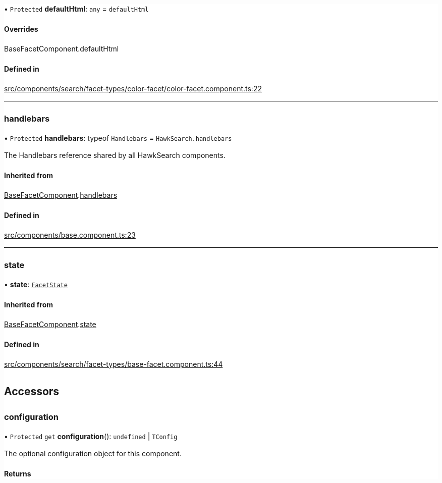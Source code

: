 • `Protected` **defaultHtml**: `any` = `defaultHtml`

#### Overrides

BaseFacetComponent.defaultHtml

#### Defined in

[src/components/search/facet-types/color-facet/color-facet.component.ts:22](https://bitbucket.org/bridgelinedigital/frontend-handlebars-ui/src/db3ebfe/src/components/search/facet-types/color-facet/color-facet.component.ts#lines-22)

___

### handlebars

• `Protected` **handlebars**: typeof `Handlebars` = `HawkSearch.handlebars`

The Handlebars reference shared by all HawkSearch components.

#### Inherited from

[BaseFacetComponent](Components.BaseFacetComponent.md).[handlebars](Components.BaseFacetComponent.md#handlebars)

#### Defined in

[src/components/base.component.ts:23](https://bitbucket.org/bridgelinedigital/frontend-handlebars-ui/src/db3ebfe/src/components/base.component.ts#lines-23)

___

### state

• **state**: [`FacetState`](../modules/Models.md#facetstate)

#### Inherited from

[BaseFacetComponent](Components.BaseFacetComponent.md).[state](Components.BaseFacetComponent.md#state)

#### Defined in

[src/components/search/facet-types/base-facet.component.ts:44](https://bitbucket.org/bridgelinedigital/frontend-handlebars-ui/src/db3ebfe/src/components/search/facet-types/base-facet.component.ts#lines-44)

## Accessors

### configuration

• `Protected` `get` **configuration**(): `undefined` \| `TConfig`

The optional configuration object for this component.

#### Returns

